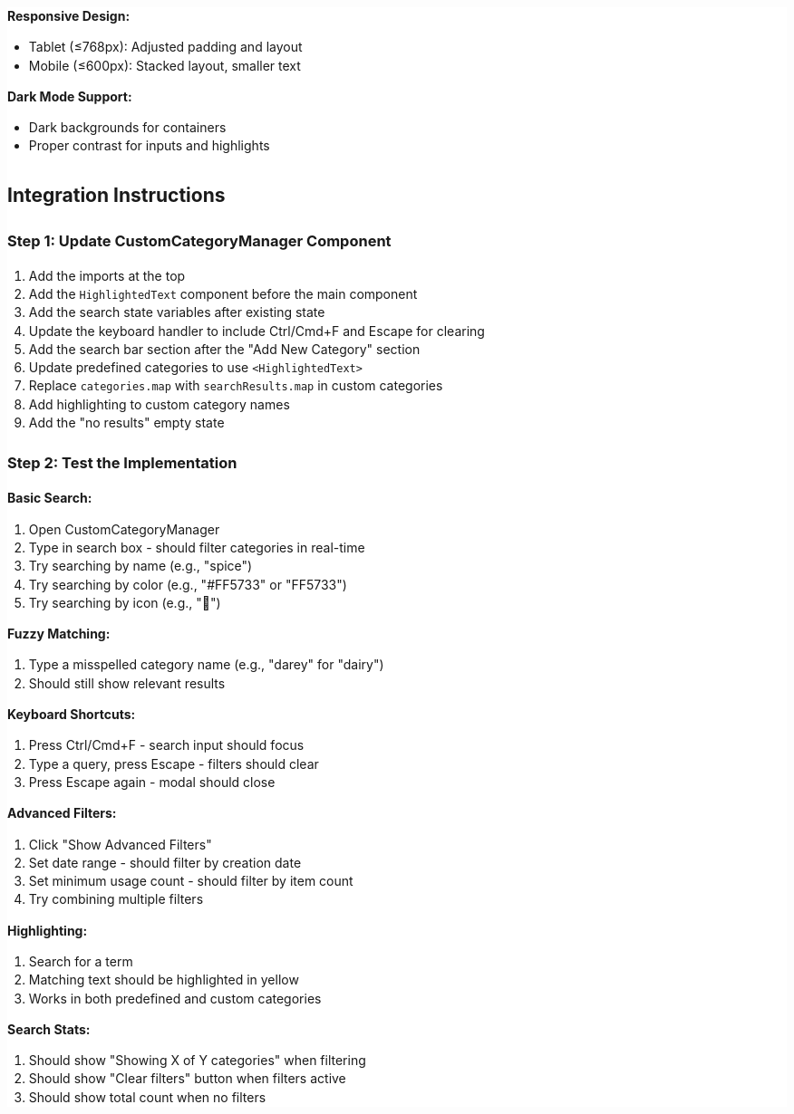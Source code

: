 **Responsive Design:**
- Tablet (≤768px): Adjusted padding and layout
- Mobile (≤600px): Stacked layout, smaller text

**Dark Mode Support:**
- Dark backgrounds for containers
- Proper contrast for inputs and highlights

## Integration Instructions

### Step 1: Update CustomCategoryManager Component

1. Add the imports at the top
2. Add the `HighlightedText` component before the main component
3. Add the search state variables after existing state
4. Update the keyboard handler to include Ctrl/Cmd+F and Escape for clearing
5. Add the search bar section after the "Add New Category" section
6. Update predefined categories to use `<HighlightedText>`
7. Replace `categories.map` with `searchResults.map` in custom categories
8. Add highlighting to custom category names
9. Add the "no results" empty state

### Step 2: Test the Implementation

**Basic Search:**
1. Open CustomCategoryManager
2. Type in search box - should filter categories in real-time
3. Try searching by name (e.g., "spice")
4. Try searching by color (e.g., "#FF5733" or "FF5733")
5. Try searching by icon (e.g., "🍎")

**Fuzzy Matching:**
1. Type a misspelled category name (e.g., "darey" for "dairy")
2. Should still show relevant results

**Keyboard Shortcuts:**
1. Press Ctrl/Cmd+F - search input should focus
2. Type a query, press Escape - filters should clear
3. Press Escape again - modal should close

**Advanced Filters:**
1. Click "Show Advanced Filters"
2. Set date range - should filter by creation date
3. Set minimum usage count - should filter by item count
4. Try combining multiple filters

**Highlighting:**
1. Search for a term
2. Matching text should be highlighted in yellow
3. Works in both predefined and custom categories

**Search Stats:**
1. Should show "Showing X of Y categories" when filtering
2. Should show "Clear filters" button when filters active
3. Should show total count when no filters

